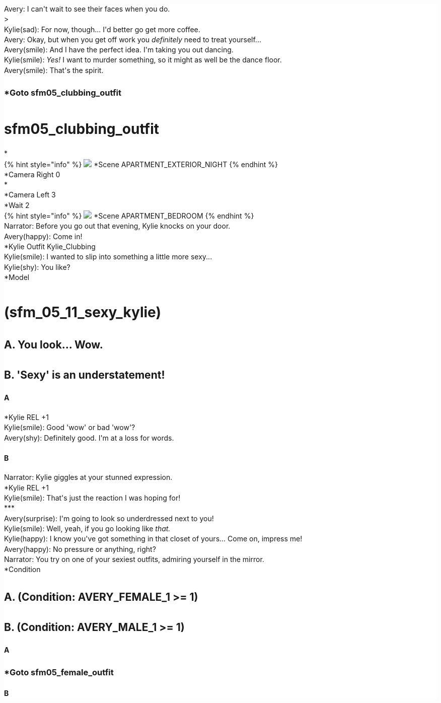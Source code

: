 Avery: I can't wait to see their faces when you do.  
\>  
Kylie(sad): For now, though... I'd better go get more coffee.  
Avery: Okay, but when you get off work you <i>definitely</i> need to treat yourself...  
Avery(smile): And I have the perfect idea. I'm taking you out dancing.  
Kylie(smile): <i>Yes!</i> I want to murder something, so it might as well be the dance floor.  
Avery(smile): That's the spirit.  
### \*Goto sfm05_clubbing_outfit  
# sfm05_clubbing_outfit  
\*  
{% hint style="info" %}
<img src='https://ustories.saiyunyx.com/update/CDN_C/CDN/BGPics/bg_2_city_apartment_exterior_night.jpg-story' width='60'>
\*Scene APARTMENT_EXTERIOR_NIGHT
{% endhint %}  
\*Camera Right 0  
\*  
\*Camera Left 3  
\*Wait 2  
{% hint style="info" %}
<img src='https://ustories.saiyunyx.com/update/CDN_C/CDN/BGPics/bg_city_apartment_bedroom.jpg-story' width='60'>
\*Scene APARTMENT_BEDROOM
{% endhint %}  
Narrator: Before you go out that evening, Kylie knocks on your door.  
Avery(happy): Come in!  
\*Kylie Outfit Kylie_Clubbing  
Kylie(smile): I wanted to slip into something a little more sexy...  
Kylie(shy): You like?  
\*Model  
# (sfm_05_11_sexy_kylie)  
## A. You look... Wow.  
## B. 'Sexy' is an understatement!  
#### A  
\*Kylie REL +1  
Kylie(smile): Good 'wow' or bad 'wow'?  
Avery(shy): Definitely good. I'm at a loss for words.  
#### B  
Narrator: Kylie giggles at your stunned expression.  
\*Kylie REL +1  
Kylie(smile): That's just the reaction I was hoping for!  
\***  
Avery(surprise): I'm going to look so underdressed next to you!  
Kylie(smile): Well, yeah, if you go looking like <i>that.</i>  
Kylie(happy): I know you've got something in that closet of yours... Come on, impress me!  
Avery(happy): No pressure or anything, right?  
Narrator: You try on one of your sexiest outfits, admiring yourself in the mirror.  
\*Condition  
## A. (Condition: AVERY_FEMALE_1 >= 1)  
## B. (Condition: AVERY_MALE_1 >= 1)  
#### A  
### \*Goto sfm05_female_outfit  
#### B  
